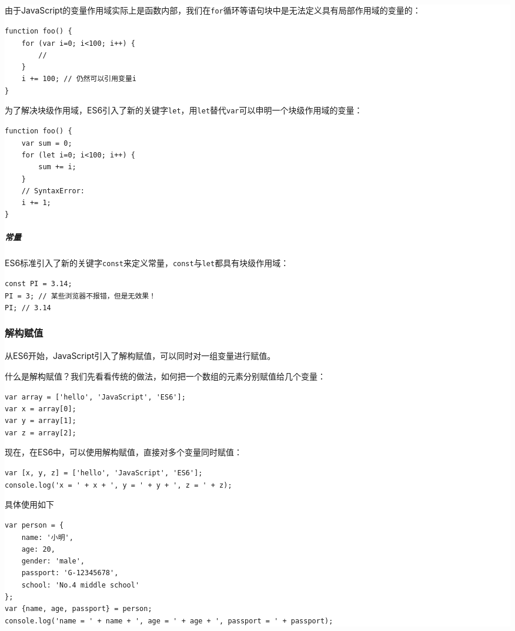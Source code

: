 由于JavaScript的变量作用域实际上是函数内部，我们在`for`循环等语句块中是无法定义具有局部作用域的变量的：

```
function foo() {
    for (var i=0; i<100; i++) {
        //
    }
    i += 100; // 仍然可以引用变量i
}
```

为了解决块级作用域，ES6引入了新的关键字`let`，用`let`替代`var`可以申明一个块级作用域的变量：

```
function foo() {
    var sum = 0;
    for (let i=0; i<100; i++) {
        sum += i;
    }
    // SyntaxError:
    i += 1;
}
```

##### 常量

ES6标准引入了新的关键字`const`来定义常量，`const`与`let`都具有块级作用域：

```
const PI = 3.14;
PI = 3; // 某些浏览器不报错，但是无效果！
PI; // 3.14
```

### 解构赋值

从ES6开始，JavaScript引入了解构赋值，可以同时对一组变量进行赋值。

什么是解构赋值？我们先看看传统的做法，如何把一个数组的元素分别赋值给几个变量：

```
var array = ['hello', 'JavaScript', 'ES6'];
var x = array[0];
var y = array[1];
var z = array[2];
```

现在，在ES6中，可以使用解构赋值，直接对多个变量同时赋值：

```
var [x, y, z] = ['hello', 'JavaScript', 'ES6'];
console.log('x = ' + x + ', y = ' + y + ', z = ' + z);
```
具体使用如下
```
var person = {
    name: '小明',
    age: 20,
    gender: 'male',
    passport: 'G-12345678',
    school: 'No.4 middle school'
};
var {name, age, passport} = person;
console.log('name = ' + name + ', age = ' + age + ', passport = ' + passport);
```

